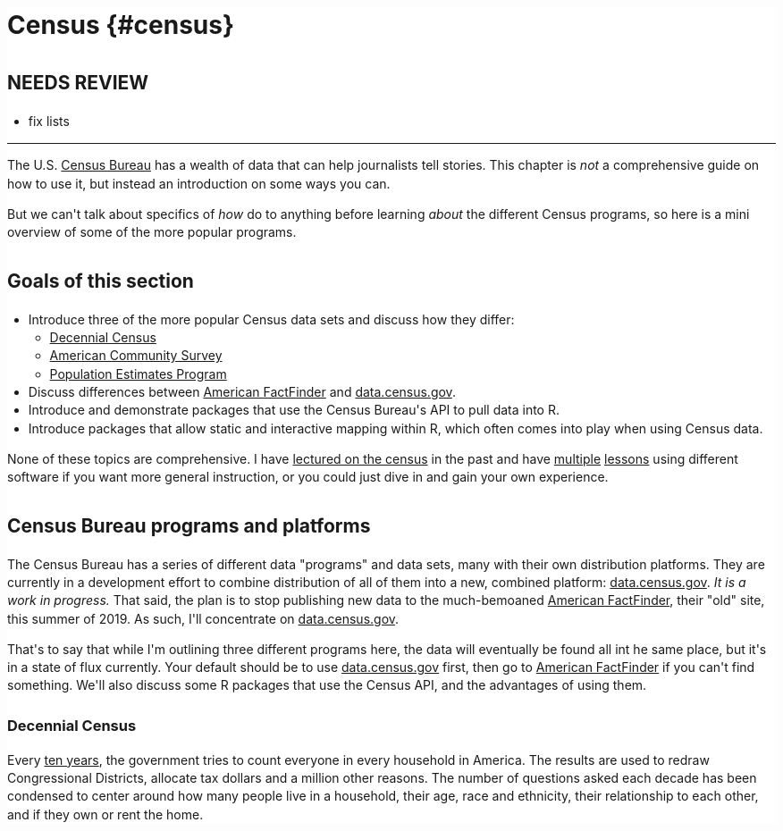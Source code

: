 # Census {#census}

## NEEDS REVIEW

- fix lists
---

The U.S. [Census Bureau](https://census.gov/) has a wealth of data that can help journalists tell stories. This chapter is _not_ a comprehensive guide on how to use it, but instead an introduction on some ways you can.

But we can't talk about specifics of _how_ do to anything before learning _about_ the different Census programs, so here is a mini overview of some of the more popular programs.

## Goals of this section

- Introduce three of the more popular Census data sets and discuss how they differ:
    - [Decennial Census](https://www.census.gov/programs-surveys/decennial-census/decade.2010.html)
    - [American Community Survey](https://www.census.gov/programs-surveys/acs)
    - [Population Estimates Program](https://www.census.gov/programs-surveys/popest.html)
- Discuss differences between [American FactFinder](https://factfinder.census.gov/faces/nav/jsf/pages/index.xhtml) and [data.census.gov](https://data.census.gov/cedsci/).
- Introduce and demonstrate packages that use the Census Bureau's API to pull data into R.
- Introduce packages that allow static and interactive mapping within R, which often comes into play when using Census data.

None of these topics are comprehensive. I have [lectured on the census](https://drive.google.com/open?id=1vfPIhXcodmqVHvZCauEc9QZgyev-Lm4ZWxn2nlhhzRI) in the past and have  [multiple](https://drive.google.com/open?id=1z6XnsPg2fhdwZeko7MG5IYq4CJfqDqxQx5-RLFUUiIM) [lessons](https://drive.google.com/open?id=18hZ7DvQkGoSnJNKGvqjR3rvErglNZGAmTO-PysarsSQ) using different software if you want more general instruction, or you could just dive in and gain your own experience.

## Census Bureau programs and platforms

The Census Bureau has a series of different data "programs" and data sets, many with their own distribution platforms. They are currently in a development effort to combine distribution of all of them into a new, combined platform: [data.census.gov](https://data.census.gov/cedsci/). _It is a work in progress._ That said, the plan is to stop publishing new data to the much-bemoaned [American FactFinder](https://factfinder.census.gov/faces/nav/jsf/pages/index.xhtml), their "old" site, this summer of 2019. As such, I'll concentrate on [data.census.gov](https://data.census.gov/cedsci/).

That's to say that while I'm outlining three different programs here, the data will eventually be found all int he same place, but it's in a state of flux currently. Your default should be to use [data.census.gov](https://data.census.gov/cedsci/) first, then go to [American FactFinder](https://factfinder.census.gov/faces/nav/jsf/pages/index.xhtml) if you can't find something. We'll also discuss some R packages that use the Census API, and the advantages of using them.

### Decennial Census

Every [ten years](https://www.census.gov/programs-surveys/decennial-census/decade.2010.html), the government tries to count everyone in every household in America. The results are used to redraw Congressional Districts, allocate tax dollars and a million other reasons. The number of questions asked each decade has been condensed to center around how many people live in a household, their age, race and ethnicity, their relationship to each other, and if they own or rent the home.
